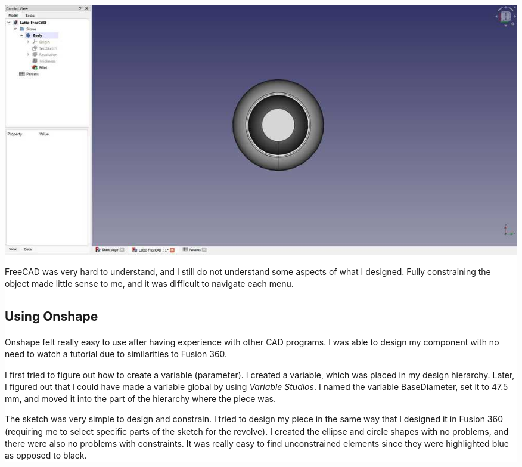 ![](../images/week02/Week02-FreecadBottom.jpg)

FreeCAD was very hard to understand, and I still do not understand some aspects of what I designed. Fully constraining the object made little sense to me, and it was difficult to navigate each menu.

## Using Onshape

Onshape felt really easy to use after having experience with other CAD programs. I was able to design my component with no need to watch a tutorial due to similarities to Fusion 360.

I first tried to figure out how to create a variable (parameter). I created a variable, which was placed in my design hierarchy. Later, I figured out that I could have made a variable global by using *Variable Studios*. I named the variable BaseDiameter, set it to 47.5 mm, and moved it into the part of the hierarchy where the piece was.

The sketch was very simple to design and constrain. I tried to design my piece in the same way that I designed it in Fusion 360 (requiring me to select specific parts of the sketch for the revolve). I created the ellipse and circle shapes with no problems, and there were also no problems with constraints. It was really easy to find unconstrained elements since they were highlighted blue as opposed to black.
